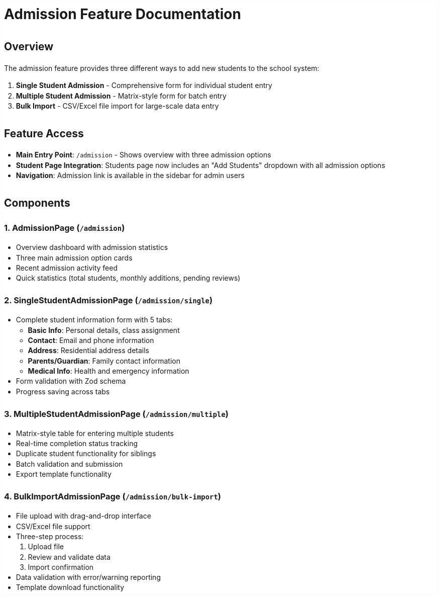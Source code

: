 # Admission Feature Documentation

## Overview
The admission feature provides three different ways to add new students to the school system:

1. **Single Student Admission** - Comprehensive form for individual student entry
2. **Multiple Student Admission** - Matrix-style form for batch entry
3. **Bulk Import** - CSV/Excel file import for large-scale data entry

## Feature Access
- **Main Entry Point**: `/admission` - Shows overview with three admission options
- **Student Page Integration**: Students page now includes an "Add Students" dropdown with all admission options
- **Navigation**: Admission link is available in the sidebar for admin users

## Components

### 1. AdmissionPage (`/admission`)
- Overview dashboard with admission statistics
- Three main admission option cards
- Recent admission activity feed
- Quick statistics (total students, monthly additions, pending reviews)

### 2. SingleStudentAdmissionPage (`/admission/single`)
- Complete student information form with 5 tabs:
  - **Basic Info**: Personal details, class assignment
  - **Contact**: Email and phone information
  - **Address**: Residential address details
  - **Parents/Guardian**: Family contact information
  - **Medical Info**: Health and emergency information
- Form validation with Zod schema
- Progress saving across tabs

### 3. MultipleStudentAdmissionPage (`/admission/multiple`)
- Matrix-style table for entering multiple students
- Real-time completion status tracking
- Duplicate student functionality for siblings
- Batch validation and submission
- Export template functionality

### 4. BulkImportAdmissionPage (`/admission/bulk-import`)
- File upload with drag-and-drop interface
- CSV/Excel file support
- Three-step process:
  1. Upload file
  2. Review and validate data
  3. Import confirmation
- Data validation with error/warning reporting
- Template download functionality
